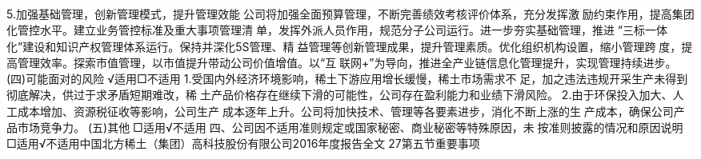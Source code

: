 5.加强基础管理，创新管理模式，提升管理效能
公司将加强全面预算管理，不断完善绩效考核评价体系，充分发挥激
励约束作用，提高集团化管控水平。建立业务管控标准及重大事项管理清
单，发挥外派人员作用，规范分子公司运行。进一步夯实基础管理，推进
“三标一体化”建设和知识产权管理体系运行。保持并深化5S管理、精
益管理等创新管理成果，提升管理素质。优化组织机构设置，缩小管理跨
度，提高管理效率。探索市值管理，以市值提升带动公司价值增值。以“互
联网+”为导向，推进全产业链信息化管理提升，实现管理持续进步。
(四)可能面对的风险
√适用□不适用
1.受国内外经济环境影响，稀土下游应用增长缓慢，稀土市场需求不
足，加之违法违规开采生产未得到彻底解决，供过于求矛盾短期难改，稀
土产品价格存在继续下滑的可能性，公司存在盈利能力和业绩下滑风险。
2.由于环保投入加大、人工成本增加、资源税征收等影响，公司生产
成本逐年上升。公司将加快技术、管理等各要素进步，消化不断上涨的生
产成本，确保公司产品市场竞争力。
(五)其他
□适用√不适用
四、公司因不适用准则规定或国家秘密、商业秘密等特殊原因，未
按准则披露的情况和原因说明
□适用√不适用中国北方稀土（集团）高科技股份有限公司2016年度报告全文
27第五节重要事项